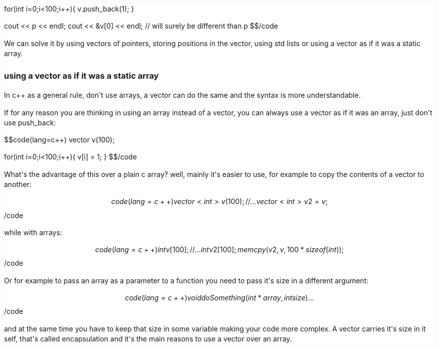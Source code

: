 for(int i=0;i<100;i++){
    v.push_back(1);
}

cout << p << endl;
cout << &v[0] << endl;  // will surely be different than p
$$/code

We can solve it by using vectors of pointers, storing positions in the vector, using std lists or using a vector as if it was a static array.


### using a vector as if it was a static array

In c++ as a general rule, don't use arrays, a vector can do the same and the syntax is more understandable.

If for any reason you are thinking in using an array instead of a vector, you can always use a vector as if it was an array, just don't use push_back:

$$code(lang=c++)
vector<int> v(100);

for(int i=0;i<100;i++){
    v[i] = 1;
}
$$/code

What's the advantage of this over a plain c array? well, mainly it's easier to use, for example to copy the contents of a vector to another:

$$code(lang=c++)
vector<int> v(100);
//...
vector<int> v2 = v;
$$/code

while with arrays:

$$code(lang=c++)
int v[100];
//...
int v2[100];
memcpy(v2,v,100*sizeof(int));
$$/code

Or for example to pass an array as a parameter to a function you need to pass it's size in a different argument:

$$code(lang=c++)
void doSomething(int * array, int size){
...
}
$$/code

and at the same time you have to keep that size in some variable making your code more complex. A vector carries it's size in it self, that's called encapsulation and it's the main reasons to use a vector over an array.
